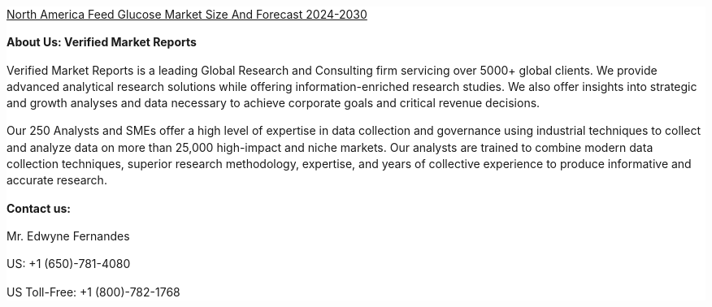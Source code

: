 <a href="https://www.verifiedmarketreports.com/product/feed-glucose-market-size-and-forecast/">North America Feed Glucose Market Size And Forecast 2024-2030</a></strong></span></p></blockquote><p><strong>About Us: Verified Market Reports</strong></p><p>Verified Market Reports is a leading Global Research and Consulting firm servicing over 5000+ global clients. We provide advanced analytical research solutions while offering information-enriched research studies. We also offer insights into strategic and growth analyses and data necessary to achieve corporate goals and critical revenue decisions.</p><p>Our 250 Analysts and SMEs offer a high level of expertise in data collection and governance using industrial techniques to collect and analyze data on more than 25,000 high-impact and niche markets. Our analysts are trained to combine modern data collection techniques, superior research methodology, expertise, and years of collective experience to produce informative and accurate research.</p><p><strong>Contact us:</strong></p><p>Mr. Edwyne Fernandes</p><p>US: +1 (650)-781-4080</p><p>US Toll-Free: +1 (800)-782-1768</p>
